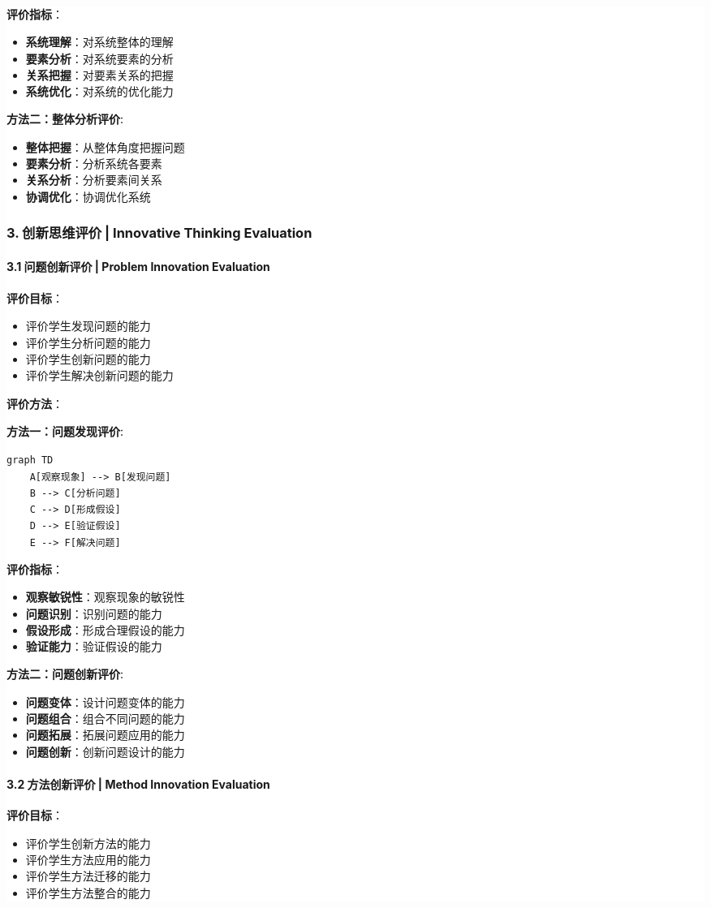 **评价指标**：

- **系统理解**：对系统整体的理解
- **要素分析**：对系统要素的分析
- **关系把握**：对要素关系的把握
- **系统优化**：对系统的优化能力

**方法二：整体分析评价**:

- **整体把握**：从整体角度把握问题
- **要素分析**：分析系统各要素
- **关系分析**：分析要素间关系
- **协调优化**：协调优化系统

### 3. 创新思维评价 | Innovative Thinking Evaluation

#### 3.1 问题创新评价 | Problem Innovation Evaluation

**评价目标**：

- 评价学生发现问题的能力
- 评价学生分析问题的能力
- 评价学生创新问题的能力
- 评价学生解决创新问题的能力

**评价方法**：

**方法一：问题发现评价**:

```mermaid
graph TD
    A[观察现象] --> B[发现问题]
    B --> C[分析问题]
    C --> D[形成假设]
    D --> E[验证假设]
    E --> F[解决问题]
```

**评价指标**：

- **观察敏锐性**：观察现象的敏锐性
- **问题识别**：识别问题的能力
- **假设形成**：形成合理假设的能力
- **验证能力**：验证假设的能力

**方法二：问题创新评价**:

- **问题变体**：设计问题变体的能力
- **问题组合**：组合不同问题的能力
- **问题拓展**：拓展问题应用的能力
- **问题创新**：创新问题设计的能力

#### 3.2 方法创新评价 | Method Innovation Evaluation

**评价目标**：

- 评价学生创新方法的能力
- 评价学生方法应用的能力
- 评价学生方法迁移的能力
- 评价学生方法整合的能力
